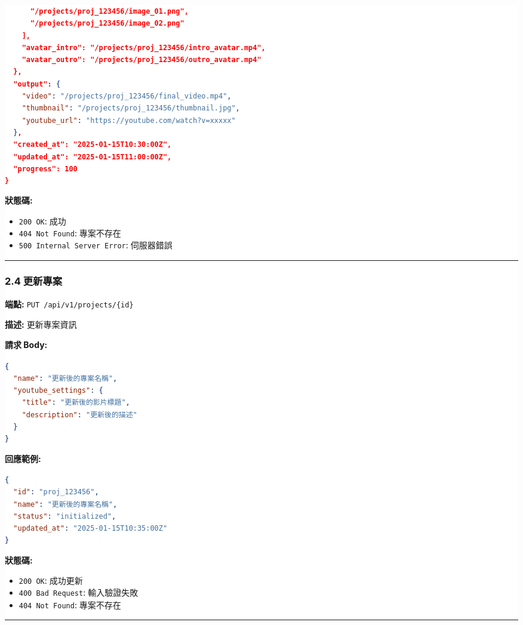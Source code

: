 ```json
      "/projects/proj_123456/image_01.png",
      "/projects/proj_123456/image_02.png"
    ],
    "avatar_intro": "/projects/proj_123456/intro_avatar.mp4",
    "avatar_outro": "/projects/proj_123456/outro_avatar.mp4"
  },
  "output": {
    "video": "/projects/proj_123456/final_video.mp4",
    "thumbnail": "/projects/proj_123456/thumbnail.jpg",
    "youtube_url": "https://youtube.com/watch?v=xxxxx"
  },
  "created_at": "2025-01-15T10:30:00Z",
  "updated_at": "2025-01-15T11:00:00Z",
  "progress": 100
}
```

**狀態碼:**
- `200 OK`: 成功
- `404 Not Found`: 專案不存在
- `500 Internal Server Error`: 伺服器錯誤

---

### 2.4 更新專案

**端點:** `PUT /api/v1/projects/{id}`

**描述:** 更新專案資訊

**請求 Body:**

```json
{
  "name": "更新後的專案名稱",
  "youtube_settings": {
    "title": "更新後的影片標題",
    "description": "更新後的描述"
  }
}
```

**回應範例:**

```json
{
  "id": "proj_123456",
  "name": "更新後的專案名稱",
  "status": "initialized",
  "updated_at": "2025-01-15T10:35:00Z"
}
```

**狀態碼:**
- `200 OK`: 成功更新
- `400 Bad Request`: 輸入驗證失敗
- `404 Not Found`: 專案不存在

---